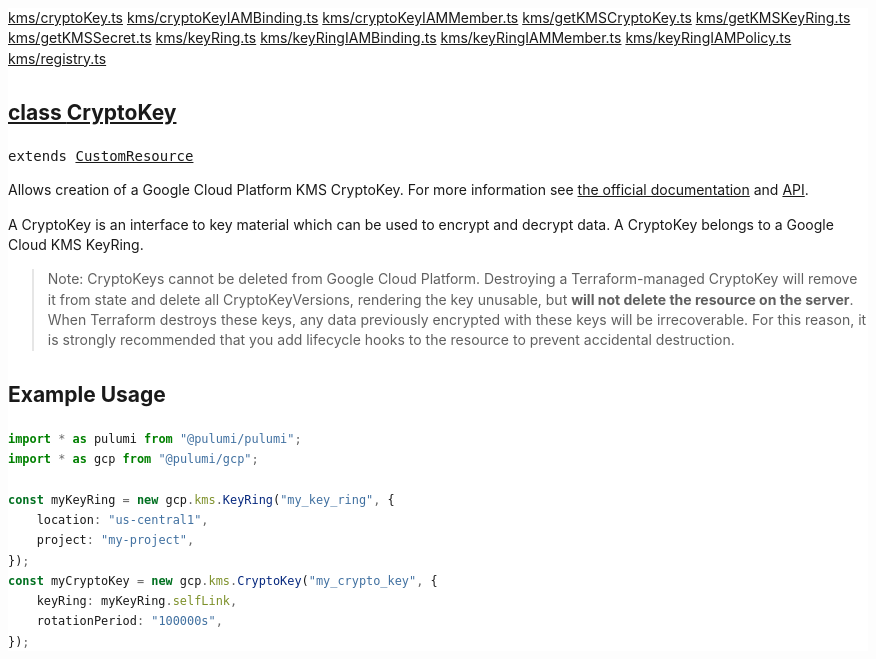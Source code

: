 <a href="https://github.com/pulumi/pulumi-gcp/blob/dfd50d3cd37076dc64bfff16a687877050b08fcb/sdk/nodejs/kms/cryptoKey.ts">kms/cryptoKey.ts</a> <a href="https://github.com/pulumi/pulumi-gcp/blob/dfd50d3cd37076dc64bfff16a687877050b08fcb/sdk/nodejs/kms/cryptoKeyIAMBinding.ts">kms/cryptoKeyIAMBinding.ts</a> <a href="https://github.com/pulumi/pulumi-gcp/blob/dfd50d3cd37076dc64bfff16a687877050b08fcb/sdk/nodejs/kms/cryptoKeyIAMMember.ts">kms/cryptoKeyIAMMember.ts</a> <a href="https://github.com/pulumi/pulumi-gcp/blob/dfd50d3cd37076dc64bfff16a687877050b08fcb/sdk/nodejs/kms/getKMSCryptoKey.ts">kms/getKMSCryptoKey.ts</a> <a href="https://github.com/pulumi/pulumi-gcp/blob/dfd50d3cd37076dc64bfff16a687877050b08fcb/sdk/nodejs/kms/getKMSKeyRing.ts">kms/getKMSKeyRing.ts</a> <a href="https://github.com/pulumi/pulumi-gcp/blob/dfd50d3cd37076dc64bfff16a687877050b08fcb/sdk/nodejs/kms/getKMSSecret.ts">kms/getKMSSecret.ts</a> <a href="https://github.com/pulumi/pulumi-gcp/blob/dfd50d3cd37076dc64bfff16a687877050b08fcb/sdk/nodejs/kms/keyRing.ts">kms/keyRing.ts</a> <a href="https://github.com/pulumi/pulumi-gcp/blob/dfd50d3cd37076dc64bfff16a687877050b08fcb/sdk/nodejs/kms/keyRingIAMBinding.ts">kms/keyRingIAMBinding.ts</a> <a href="https://github.com/pulumi/pulumi-gcp/blob/dfd50d3cd37076dc64bfff16a687877050b08fcb/sdk/nodejs/kms/keyRingIAMMember.ts">kms/keyRingIAMMember.ts</a> <a href="https://github.com/pulumi/pulumi-gcp/blob/dfd50d3cd37076dc64bfff16a687877050b08fcb/sdk/nodejs/kms/keyRingIAMPolicy.ts">kms/keyRingIAMPolicy.ts</a> <a href="https://github.com/pulumi/pulumi-gcp/blob/dfd50d3cd37076dc64bfff16a687877050b08fcb/sdk/nodejs/kms/registry.ts">kms/registry.ts</a> 
</div>
</div>
</div>


<h2 class="pdoc-module-header" id="CryptoKey">
<a class="pdoc-member-name" href="https://github.com/pulumi/pulumi-gcp/blob/dfd50d3cd37076dc64bfff16a687877050b08fcb/sdk/nodejs/kms/cryptoKey.ts#L40">class <b>CryptoKey</b></a>
</h2>
<div class="pdoc-module-contents">
<pre class="highlight"><span class='kd'>extends</span> <a href='https://pulumi.io/reference/pkg/nodejs/@pulumi/pulumi/#CustomResource'>CustomResource</a></pre>

Allows creation of a Google Cloud Platform KMS CryptoKey. For more information see
[the official documentation](https://cloud.google.com/kms/docs/object-hierarchy#key)
and
[API](https://cloud.google.com/kms/docs/reference/rest/v1/projects.locations.keyRings.cryptoKeys).

A CryptoKey is an interface to key material which can be used to encrypt and decrypt data. A CryptoKey belongs to a
Google Cloud KMS KeyRing.

> Note: CryptoKeys cannot be deleted from Google Cloud Platform. Destroying a
Terraform-managed CryptoKey will remove it from state and delete all
CryptoKeyVersions, rendering the key unusable, but **will not delete the
resource on the server**. When Terraform destroys these keys, any data
previously encrypted with these keys will be irrecoverable. For this reason, it
is strongly recommended that you add lifecycle hooks to the resource to prevent
accidental destruction.

## Example Usage

```typescript
import * as pulumi from "@pulumi/pulumi";
import * as gcp from "@pulumi/gcp";

const myKeyRing = new gcp.kms.KeyRing("my_key_ring", {
    location: "us-central1",
    project: "my-project",
});
const myCryptoKey = new gcp.kms.CryptoKey("my_crypto_key", {
    keyRing: myKeyRing.selfLink,
    rotationPeriod: "100000s",
});
```
